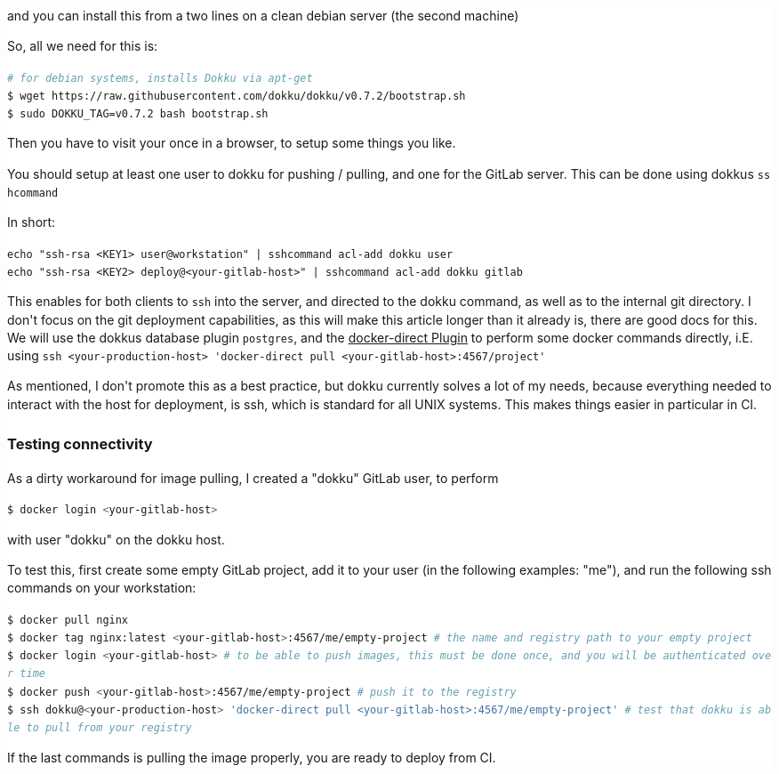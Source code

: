 and you can install this from a two lines on a clean debian server (the second machine)

So, all we need for this is:

``` sh
# for debian systems, installs Dokku via apt-get
$ wget https://raw.githubusercontent.com/dokku/dokku/v0.7.2/bootstrap.sh
$ sudo DOKKU_TAG=v0.7.2 bash bootstrap.sh
```

Then you have to visit your <your-production-host> once in a browser, to setup some things you like.

You should setup at least one user to dokku for pushing / pulling, and one for the GitLab server. This can be done using dokkus `sshcommand`

In short:

```
echo "ssh-rsa <KEY1> user@workstation" | sshcommand acl-add dokku user
echo "ssh-rsa <KEY2> deploy@<your-gitlab-host>" | sshcommand acl-add dokku gitlab
```

This enables for both clients to `ssh` into the server, and directed to the dokku command, as well as to the internal git directory. I don't focus on the git deployment capabilities, as this will make this article longer than it already is, there are good docs for this. We will use the dokkus database plugin `postgres`, and the [docker-direct Plugin](https://github.com/josegonzalez/dokku-docker-direct) to perform some docker commands directly, i.E. using `ssh <your-production-host> 'docker-direct pull <your-gitlab-host>:4567/project'`

As mentioned, I don't promote this as a best practice, but dokku currently solves a lot of my needs, because everything needed to interact with the host for deployment, is ssh, which is standard for all UNIX systems. This makes things easier in particular in CI.

### Testing connectivity

As a dirty workaround for image pulling, I created a "dokku" GitLab user, to perform

``` sh
$ docker login <your-gitlab-host>
```

with user "dokku" on the dokku host.

To test this, first create some empty GitLab project, add it to your user (in the following examples: "me"), and run the following ssh commands on your workstation:

``` sh
$ docker pull nginx
$ docker tag nginx:latest <your-gitlab-host>:4567/me/empty-project # the name and registry path to your empty project
$ docker login <your-gitlab-host> # to be able to push images, this must be done once, and you will be authenticated over time
$ docker push <your-gitlab-host>:4567/me/empty-project # push it to the registry
$ ssh dokku@<your-production-host> 'docker-direct pull <your-gitlab-host>:4567/me/empty-project' # test that dokku is able to pull from your registry
```

If the last commands is pulling the image properly, you are ready to deploy from CI.

